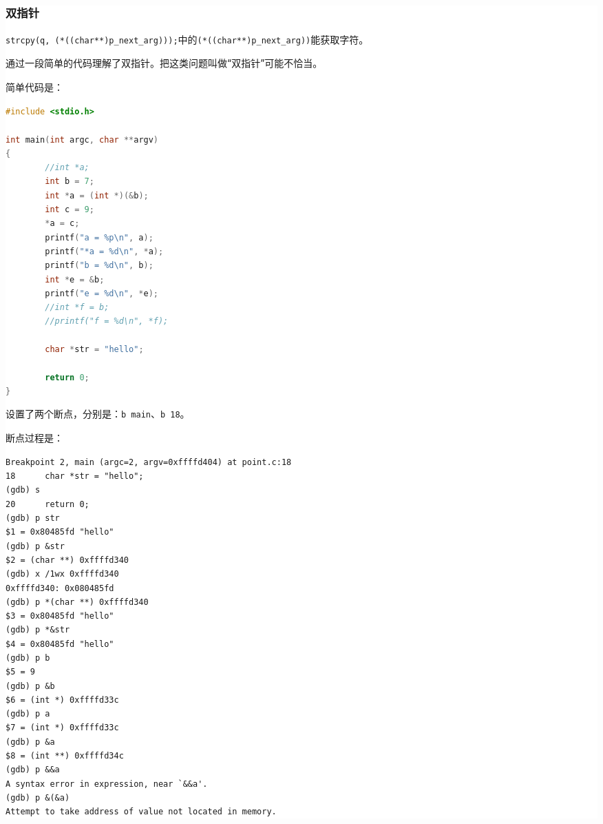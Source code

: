 

### 双指针

`strcpy(q, (*((char**)p_next_arg)));`中的`(*((char**)p_next_arg))`能获取字符。

通过一段简单的代码理解了双指针。把这类问题叫做“双指针”可能不恰当。

简单代码是：

```c
#include <stdio.h>

int main(int argc, char **argv)
{
        //int *a;
        int b = 7;
        int *a = (int *)(&b);
        int c = 9;
        *a = c;
        printf("a = %p\n", a);
        printf("*a = %d\n", *a);
        printf("b = %d\n", b);
        int *e = &b;
        printf("e = %d\n", *e);
        //int *f = b;
        //printf("f = %d\n", *f);

        char *str = "hello";

        return 0;
}
```

设置了两个断点，分别是：`b main`、`b 18`。

断点过程是：

```shell
Breakpoint 2, main (argc=2, argv=0xffffd404) at point.c:18
18		char *str = "hello";
(gdb) s
20		return 0;
(gdb) p str
$1 = 0x80485fd "hello"
(gdb) p &str
$2 = (char **) 0xffffd340
(gdb) x /1wx 0xffffd340
0xffffd340:	0x080485fd
(gdb) p *(char **) 0xffffd340
$3 = 0x80485fd "hello"
(gdb) p *&str
$4 = 0x80485fd "hello"
(gdb) p b
$5 = 9
(gdb) p &b
$6 = (int *) 0xffffd33c
(gdb) p a
$7 = (int *) 0xffffd33c
(gdb) p &a
$8 = (int **) 0xffffd34c
(gdb) p &&a
A syntax error in expression, near `&&a'.
(gdb) p &(&a)
Attempt to take address of value not located in memory.
```

